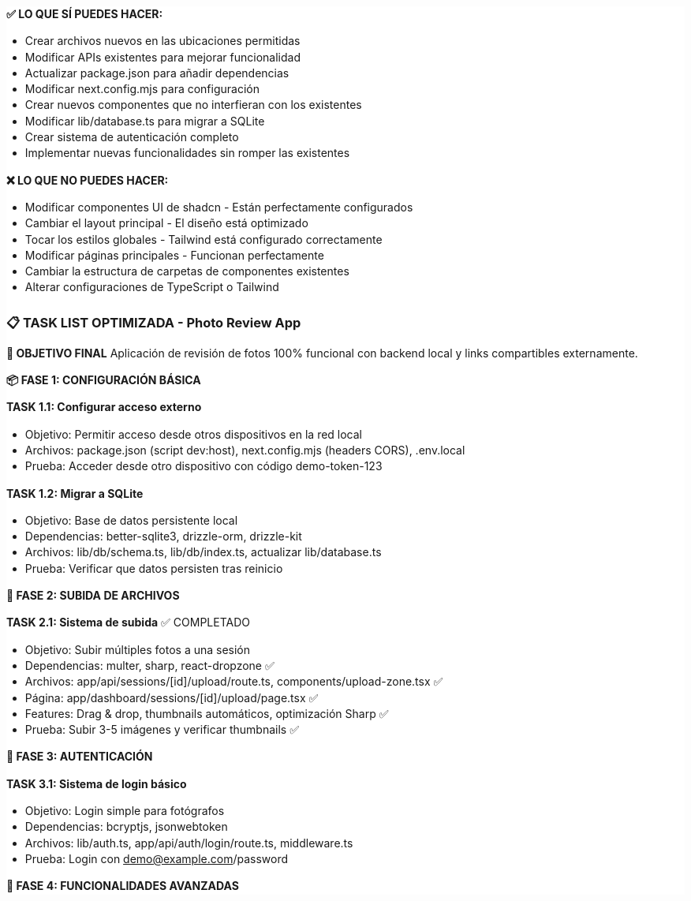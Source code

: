 **✅ LO QUE SÍ PUEDES HACER:**
- Crear archivos nuevos en las ubicaciones permitidas
- Modificar APIs existentes para mejorar funcionalidad
- Actualizar package.json para añadir dependencias
- Modificar next.config.mjs para configuración
- Crear nuevos componentes que no interfieran con los existentes
- Modificar lib/database.ts para migrar a SQLite
- Crear sistema de autenticación completo
- Implementar nuevas funcionalidades sin romper las existentes

**❌ LO QUE NO PUEDES HACER:**
- Modificar componentes UI de shadcn - Están perfectamente configurados
- Cambiar el layout principal - El diseño está optimizado
- Tocar los estilos globales - Tailwind está configurado correctamente
- Modificar páginas principales - Funcionan perfectamente
- Cambiar la estructura de carpetas de componentes existentes
- Alterar configuraciones de TypeScript o Tailwind

### 📋 TASK LIST OPTIMIZADA - Photo Review App

**🎯 OBJETIVO FINAL**
Aplicación de revisión de fotos 100% funcional con backend local y links compartibles externamente.

**📦 FASE 1: CONFIGURACIÓN BÁSICA**

**TASK 1.1: Configurar acceso externo**
- Objetivo: Permitir acceso desde otros dispositivos en la red local
- Archivos: package.json (script dev:host), next.config.mjs (headers CORS), .env.local
- Prueba: Acceder desde otro dispositivo con código demo-token-123

**TASK 1.2: Migrar a SQLite**
- Objetivo: Base de datos persistente local
- Dependencias: better-sqlite3, drizzle-orm, drizzle-kit
- Archivos: lib/db/schema.ts, lib/db/index.ts, actualizar lib/database.ts
- Prueba: Verificar que datos persisten tras reinicio

**📸 FASE 2: SUBIDA DE ARCHIVOS**

**TASK 2.1: Sistema de subida** ✅ COMPLETADO
- Objetivo: Subir múltiples fotos a una sesión
- Dependencias: multer, sharp, react-dropzone ✅
- Archivos: app/api/sessions/[id]/upload/route.ts, components/upload-zone.tsx ✅
- Página: app/dashboard/sessions/[id]/upload/page.tsx ✅
- Features: Drag & drop, thumbnails automáticos, optimización Sharp ✅
- Prueba: Subir 3-5 imágenes y verificar thumbnails ✅

**🔐 FASE 3: AUTENTICACIÓN**

**TASK 3.1: Sistema de login básico**
- Objetivo: Login simple para fotógrafos
- Dependencias: bcryptjs, jsonwebtoken
- Archivos: lib/auth.ts, app/api/auth/login/route.ts, middleware.ts
- Prueba: Login con demo@example.com/password

**🎨 FASE 4: FUNCIONALIDADES AVANZADAS**
